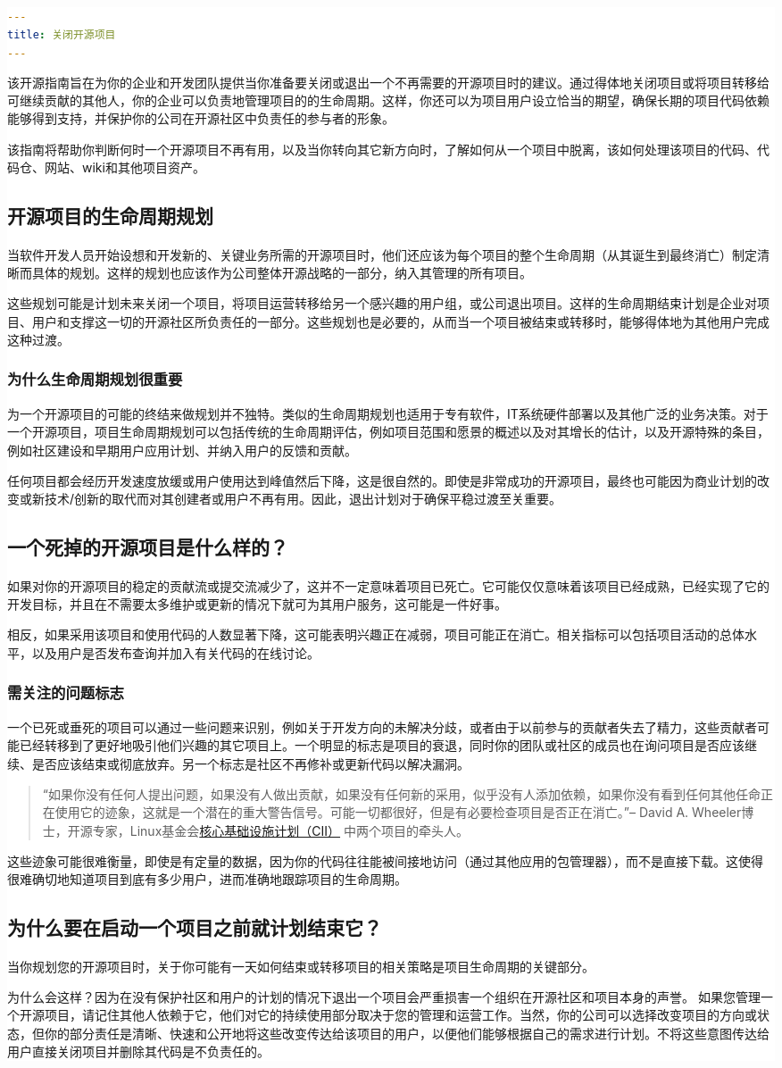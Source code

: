 ```yaml
---
title: 关闭开源项目
---
```


该开源指南旨在为你的企业和开发团队提供当你准备要关闭或退出一个不再需要的开源项目时的建议。通过得体地关闭项目或将项目转移给可继续贡献的其他人，你的企业可以负责地管理项目的的生命周期。这样，你还可以为项目用户设立恰当的期望，确保长期的项目代码依赖能够得到支持，并保护你的公司在开源社区中负责任的参与者的形象。

该指南将帮助你判断何时一个开源项目不再有用，以及当你转向其它新方向时，了解如何从一个项目中脱离，该如何处理该项目的代码、代码仓、网站、wiki和其他项目资产。


## 开源项目的生命周期规划

当软件开发人员开始设想和开发新的、关键业务所需的开源项目时，他们还应该为每个项目的整个生命周期（从其诞生到最终消亡）制定清晰而具体的规划。这样的规划也应该作为公司整体开源战略的一部分，纳入其管理的所有项目。

这些规划可能是计划未来关闭一个项目，将项目运营转移给另一个感兴趣的用户组，或公司退出项目。这样的生命周期结束计划是企业对项目、用户和支撑这一切的开源社区所负责任的一部分。这些规划也是必要的，从而当一个项目被结束或转移时，能够得体地为其他用户完成这种过渡。

### 为什么生命周期规划很重要

为一个开源项目的可能的终结来做规划并不独特。类似的生命周期规划也适用于专有软件，IT系统硬件部署以及其他广泛的业务决策。对于一个开源项目，项目生命周期规划可以包括传统的生命周期评估，例如项目范围和愿景的概述以及对其增长的估计，以及开源特殊的条目，例如社区建设和早期用户应用计划、并纳入用户的反馈和贡献。

任何项目都会经历开发速度放缓或用户使用达到峰值然后下降，这是很自然的。即使是非常成功的开源项目，最终也可能因为商业计划的改变或新技术/创新的取代而对其创建者或用户不再有用。因此，退出计划对于确保平稳过渡至关重要。


## 一个死掉的开源项目是什么样的？

如果对你的开源项目的稳定的贡献流或提交流减少了，这并不一定意味着项目已死亡。它可能仅仅意味着该项目已经成熟，已经实现了它的开发目标，并且在不需要太多维护或更新的情况下就可为其用户服务，这可能是一件好事。

相反，如果采用该项目和使用代码的人数显著下降，这可能表明兴趣正在减弱，项目可能正在消亡。相关指标可以包括项目活动的总体水平，以及用户是否发布查询并加入有关代码的在线讨论。

### 需关注的问题标志

一个已死或垂死的项目可以通过一些问题来识别，例如关于开发方向的未解决分歧，或者由于以前参与的贡献者失去了精力，这些贡献者可能已经转移到了更好地吸引他们兴趣的其它项目上。一个明显的标志是项目的衰退，同时你的团队或社区的成员也在询问项目是否应该继续、是否应该结束或彻底放弃。另一个标志是社区不再修补或更新代码以解决漏洞。

>“如果你没有任何人提出问题，如果没有人做出贡献，如果没有任何新的采用，似乎没有人添加依赖，如果你没有看到任何其他任命正在使用它的迹象，这就是一个潜在的重大警告信号。可能一切都很好，但是有必要检查项目是否正在消亡。”– David A. Wheeler博士，开源专家，Linux基金会[核心基础设施计划（CII）](https://www.coreinfrastructure.org/) 中两个项目的牵头人。

这些迹象可能很难衡量，即使是有定量的数据，因为你的代码往往能被间接地访问（通过其他应用的包管理器），而不是直接下载。这使得很难确切地知道项目到底有多少用户，进而准确地跟踪项目的生命周期。


## 为什么要在启动一个项目之前就计划结束它？

当你规划您的开源项目时，关于你可能有一天如何结束或转移项目的相关策略是项目生命周期的关键部分。

为什么会这样？因为在没有保护社区和用户的计划的情况下退出一个项目会严重损害一个组织在开源社区和项目本身的声誉。
如果您管理一个开源项目，请记住其他人依赖于它，他们对它的持续使用部分取决于您的管理和运营工作。当然，你的公司可以选择改变项目的方向或状态，但你的部分责任是清晰、快速和公开地将这些改变传达给该项目的用户，以便他们能够根据自己的需求进行计划。不将这些意图传达给用户直接关闭项目并删除其代码是不负责任的。
